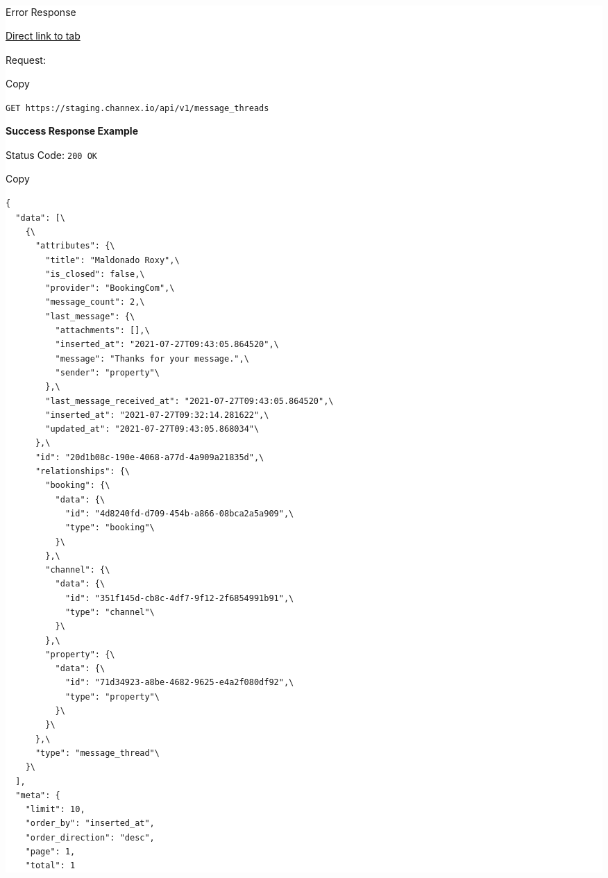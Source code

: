 Error Response

[Direct link to tab](https://docs.channex.io/api-v.1-documentation/messages-collection#tab-error-response-4)

Request:

Copy

```inline-grid min-w-full grid-cols-[auto_1fr] [count-reset:line] print:whitespace-pre-wrap
GET https://staging.channex.io/api/v1/message_threads
```

**Success Response Example**

Status Code: `200 OK`

Copy

```inline-grid min-w-full grid-cols-[auto_1fr] [count-reset:line] print:whitespace-pre-wrap
{
  "data": [\
    {\
      "attributes": {\
        "title": "Maldonado Roxy",\
        "is_closed": false,\
        "provider": "BookingCom",\
        "message_count": 2,\
        "last_message": {\
          "attachments": [],\
          "inserted_at": "2021-07-27T09:43:05.864520",\
          "message": "Thanks for your message.",\
          "sender": "property"\
        },\
        "last_message_received_at": "2021-07-27T09:43:05.864520",\
        "inserted_at": "2021-07-27T09:32:14.281622",\
        "updated_at": "2021-07-27T09:43:05.868034"\
      },\
      "id": "20d1b08c-190e-4068-a77d-4a909a21835d",\
      "relationships": {\
        "booking": {\
          "data": {\
            "id": "4d8240fd-d709-454b-a866-08bca2a5a909",\
            "type": "booking"\
          }\
        },\
        "channel": {\
          "data": {\
            "id": "351f145d-cb8c-4df7-9f12-2f6854991b91",\
            "type": "channel"\
          }\
        },\
        "property": {\
          "data": {\
            "id": "71d34923-a8be-4682-9625-e4a2f080df92",\
            "type": "property"\
          }\
        }\
      },\
      "type": "message_thread"\
    }\
  ],
  "meta": {
    "limit": 10,
    "order_by": "inserted_at",
    "order_direction": "desc",
    "page": 1,
    "total": 1
```